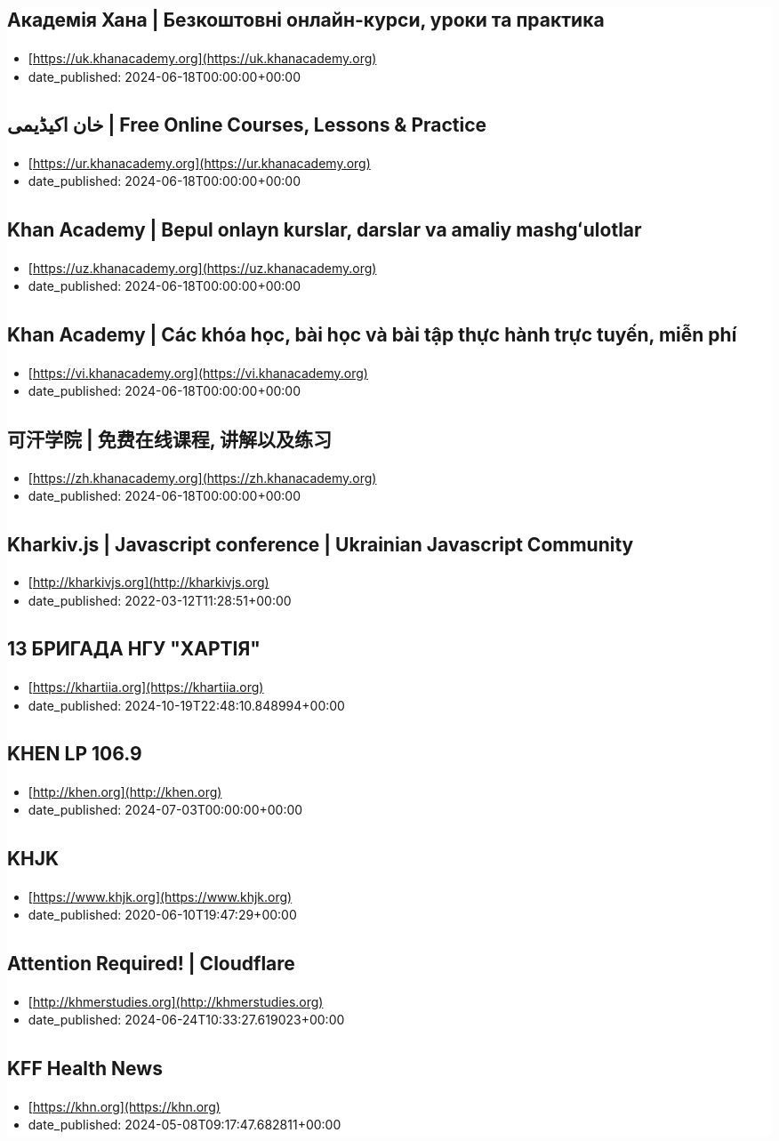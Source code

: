 ## Академія Хана | Безкоштовні онлайн-курси, уроки та практика
 - [https://uk.khanacademy.org](https://uk.khanacademy.org)
 - date_published: 2024-06-18T00:00:00+00:00

 ## خان اکیڈیمی | Free Online Courses, Lessons & Practice
 - [https://ur.khanacademy.org](https://ur.khanacademy.org)
 - date_published: 2024-06-18T00:00:00+00:00

 ## Khan Academy | Bepul onlayn kurslar, darslar va amaliy mashgʻulotlar
 - [https://uz.khanacademy.org](https://uz.khanacademy.org)
 - date_published: 2024-06-18T00:00:00+00:00

 ## Khan Academy | Các khóa học, bài học và bài tập thực hành trực tuyến, miễn phí
 - [https://vi.khanacademy.org](https://vi.khanacademy.org)
 - date_published: 2024-06-18T00:00:00+00:00

 ## 可汗学院 | 免费在线课程, 讲解以及练习
 - [https://zh.khanacademy.org](https://zh.khanacademy.org)
 - date_published: 2024-06-18T00:00:00+00:00

 ## Kharkiv.js | Javascript conference | Ukrainian Javascript Community
 - [http://kharkivjs.org](http://kharkivjs.org)
 - date_published: 2022-03-12T11:28:51+00:00

 ## 13 БРИГАДА НГУ "ХАРТІЯ"
 - [https://khartiia.org](https://khartiia.org)
 - date_published: 2024-10-19T22:48:10.848994+00:00

 ## KHEN LP 106.9
 - [http://khen.org](http://khen.org)
 - date_published: 2024-07-03T00:00:00+00:00

 ## KHJK
 - [https://www.khjk.org](https://www.khjk.org)
 - date_published: 2020-06-10T19:47:29+00:00

 ## Attention Required! | Cloudflare
 - [http://khmerstudies.org](http://khmerstudies.org)
 - date_published: 2024-06-24T10:33:27.619023+00:00

 ## KFF Health News
 - [https://khn.org](https://khn.org)
 - date_published: 2024-05-08T09:17:47.682811+00:00
